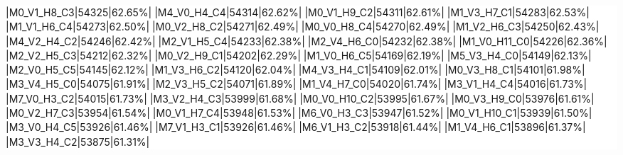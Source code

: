 |M0_V1_H8_C3|54325|62.65%|
|M4_V0_H4_C4|54314|62.62%|
|M0_V1_H9_C2|54311|62.61%|
|M1_V3_H7_C1|54283|62.53%|
|M1_V1_H6_C4|54273|62.50%|
|M0_V2_H8_C2|54271|62.49%|
|M0_V0_H8_C4|54270|62.49%|
|M1_V2_H6_C3|54250|62.43%|
|M4_V2_H4_C2|54246|62.42%|
|M2_V1_H5_C4|54233|62.38%|
|M2_V4_H6_C0|54232|62.38%|
|M1_V0_H11_C0|54226|62.36%|
|M2_V2_H5_C3|54212|62.32%|
|M0_V2_H9_C1|54202|62.29%|
|M1_V0_H6_C5|54169|62.19%|
|M5_V3_H4_C0|54149|62.13%|
|M2_V0_H5_C5|54145|62.12%|
|M1_V3_H6_C2|54120|62.04%|
|M4_V3_H4_C1|54109|62.01%|
|M0_V3_H8_C1|54101|61.98%|
|M3_V4_H5_C0|54075|61.91%|
|M2_V3_H5_C2|54071|61.89%|
|M1_V4_H7_C0|54020|61.74%|
|M3_V1_H4_C4|54016|61.73%|
|M7_V0_H3_C2|54015|61.73%|
|M3_V2_H4_C3|53999|61.68%|
|M0_V0_H10_C2|53995|61.67%|
|M0_V3_H9_C0|53976|61.61%|
|M0_V2_H7_C3|53954|61.54%|
|M0_V1_H7_C4|53948|61.53%|
|M6_V0_H3_C3|53947|61.52%|
|M0_V1_H10_C1|53939|61.50%|
|M3_V0_H4_C5|53926|61.46%|
|M7_V1_H3_C1|53926|61.46%|
|M6_V1_H3_C2|53918|61.44%|
|M1_V4_H6_C1|53896|61.37%|
|M3_V3_H4_C2|53875|61.31%|